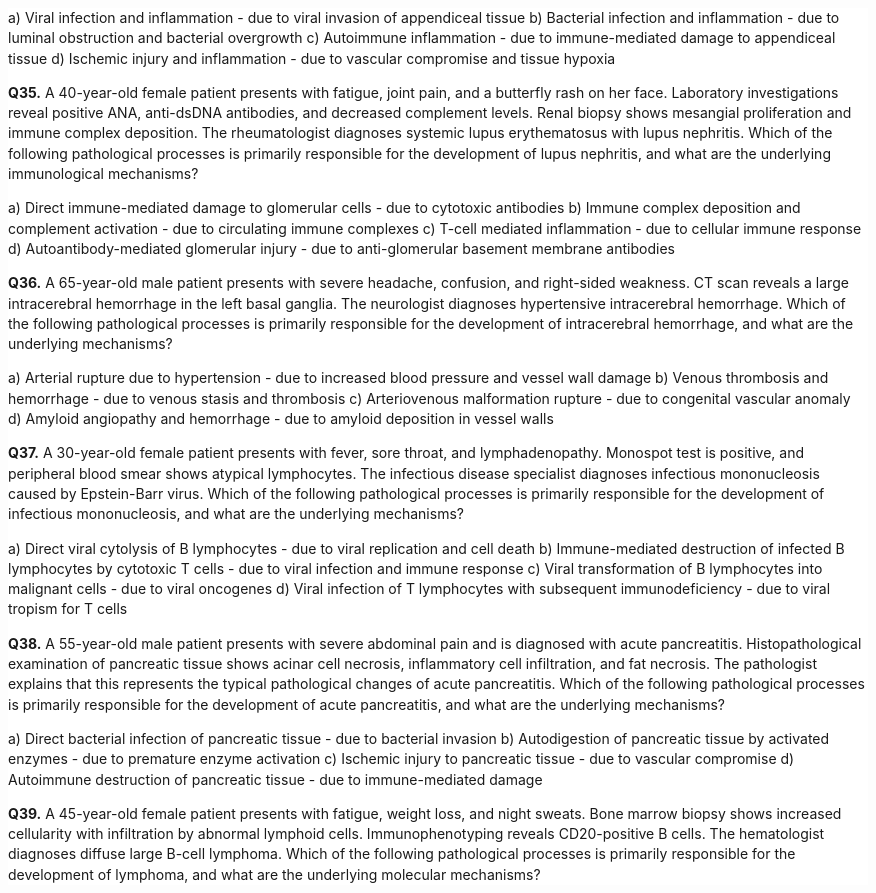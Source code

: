 a) Viral infection and inflammation - due to viral invasion of appendiceal tissue
b) Bacterial infection and inflammation - due to luminal obstruction and bacterial overgrowth
c) Autoimmune inflammation - due to immune-mediated damage to appendiceal tissue
d) Ischemic injury and inflammation - due to vascular compromise and tissue hypoxia

**Q35.** A 40-year-old female patient presents with fatigue, joint pain, and a butterfly rash on her face. Laboratory investigations reveal positive ANA, anti-dsDNA antibodies, and decreased complement levels. Renal biopsy shows mesangial proliferation and immune complex deposition. The rheumatologist diagnoses systemic lupus erythematosus with lupus nephritis. Which of the following pathological processes is primarily responsible for the development of lupus nephritis, and what are the underlying immunological mechanisms?

a) Direct immune-mediated damage to glomerular cells - due to cytotoxic antibodies
b) Immune complex deposition and complement activation - due to circulating immune complexes
c) T-cell mediated inflammation - due to cellular immune response
d) Autoantibody-mediated glomerular injury - due to anti-glomerular basement membrane antibodies

**Q36.** A 65-year-old male patient presents with severe headache, confusion, and right-sided weakness. CT scan reveals a large intracerebral hemorrhage in the left basal ganglia. The neurologist diagnoses hypertensive intracerebral hemorrhage. Which of the following pathological processes is primarily responsible for the development of intracerebral hemorrhage, and what are the underlying mechanisms?

a) Arterial rupture due to hypertension - due to increased blood pressure and vessel wall damage
b) Venous thrombosis and hemorrhage - due to venous stasis and thrombosis
c) Arteriovenous malformation rupture - due to congenital vascular anomaly
d) Amyloid angiopathy and hemorrhage - due to amyloid deposition in vessel walls

**Q37.** A 30-year-old female patient presents with fever, sore throat, and lymphadenopathy. Monospot test is positive, and peripheral blood smear shows atypical lymphocytes. The infectious disease specialist diagnoses infectious mononucleosis caused by Epstein-Barr virus. Which of the following pathological processes is primarily responsible for the development of infectious mononucleosis, and what are the underlying mechanisms?

a) Direct viral cytolysis of B lymphocytes - due to viral replication and cell death
b) Immune-mediated destruction of infected B lymphocytes by cytotoxic T cells - due to viral infection and immune response
c) Viral transformation of B lymphocytes into malignant cells - due to viral oncogenes
d) Viral infection of T lymphocytes with subsequent immunodeficiency - due to viral tropism for T cells

**Q38.** A 55-year-old male patient presents with severe abdominal pain and is diagnosed with acute pancreatitis. Histopathological examination of pancreatic tissue shows acinar cell necrosis, inflammatory cell infiltration, and fat necrosis. The pathologist explains that this represents the typical pathological changes of acute pancreatitis. Which of the following pathological processes is primarily responsible for the development of acute pancreatitis, and what are the underlying mechanisms?

a) Direct bacterial infection of pancreatic tissue - due to bacterial invasion
b) Autodigestion of pancreatic tissue by activated enzymes - due to premature enzyme activation
c) Ischemic injury to pancreatic tissue - due to vascular compromise
d) Autoimmune destruction of pancreatic tissue - due to immune-mediated damage

**Q39.** A 45-year-old female patient presents with fatigue, weight loss, and night sweats. Bone marrow biopsy shows increased cellularity with infiltration by abnormal lymphoid cells. Immunophenotyping reveals CD20-positive B cells. The hematologist diagnoses diffuse large B-cell lymphoma. Which of the following pathological processes is primarily responsible for the development of lymphoma, and what are the underlying molecular mechanisms?
